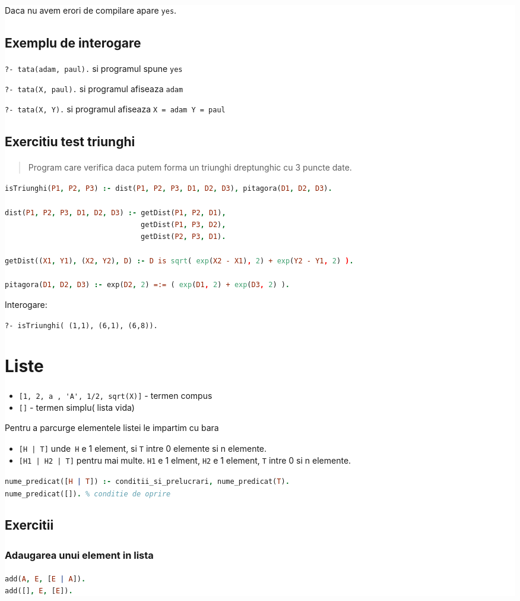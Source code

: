 Daca nu avem erori de compilare apare ``yes``.

## Exemplu de interogare
``?- tata(adam, paul).``
si programul spune ``yes``

``?- tata(X, paul).``
si programul afiseaza ``adam``

``?- tata(X, Y).``
si programul afiseaza ``X = adam Y = paul``


## Exercitiu test triunghi
> Program care verifica daca putem forma un triunghi dreptunghic cu 3 puncte date.

```prolog
isTriunghi(P1, P2, P3) :- dist(P1, P2, P3, D1, D2, D3), pitagora(D1, D2, D3).

dist(P1, P2, P3, D1, D2, D3) :- getDist(P1, P2, D1),
								getDist(P1, P3, D2),
								getDist(P2, P3, D1).

getDist((X1, Y1), (X2, Y2), D) :- D is sqrt( exp(X2 - X1), 2) + exp(Y2 - Y1, 2) ).

pitagora(D1, D2, D3) :- exp(D2, 2) =:= ( exp(D1, 2) + exp(D3, 2) ).
```

Interogare:
```
?- isTriunghi( (1,1), (6,1), (6,8)).
```

# Liste
-  ``[1, 2, a , 'A', 1/2, sqrt(X)]`` - termen compus
-  ``[]`` - termen simplu( lista vida)

Pentru a parcurge elementele listei le impartim cu bara
- ``[H | T]`` unde`` H`` e 1 element, si ``T`` intre 0 elemente si n elemente.
- ``[H1 | H2 | T]`` pentru mai multe. ``H1`` e 1 elment, ``H2`` e 1 element, ``T`` intre 0 si n elemente.

```prolog
nume_predicat([H | T]) :- conditii_si_prelucrari, nume_predicat(T).
nume_predicat([]). % conditie de oprire
```

## Exercitii

### Adaugarea unui element in lista
```prolog
add(A, E, [E | A]).
add([], E, [E]).
```
